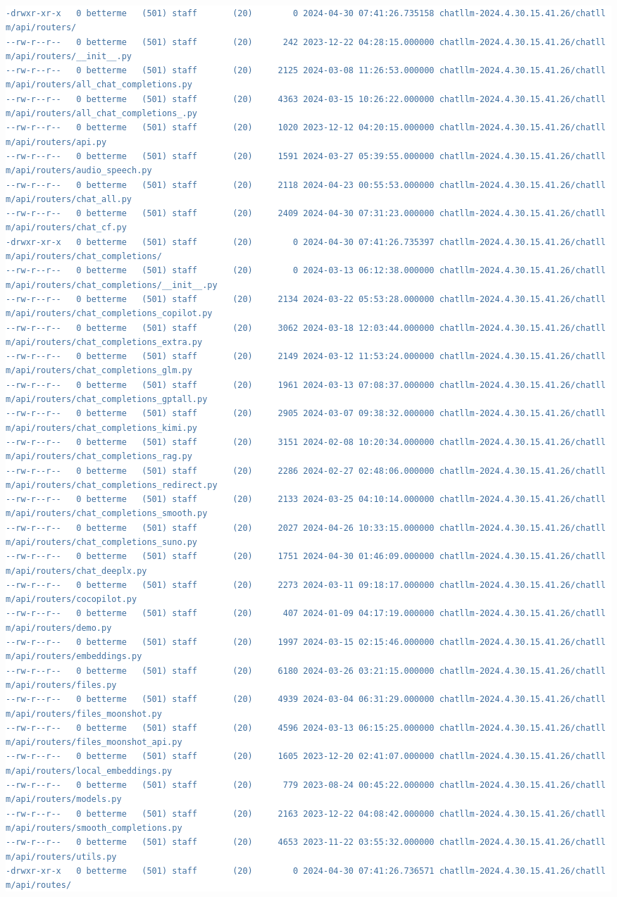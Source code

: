 ```diff
-drwxr-xr-x   0 betterme   (501) staff       (20)        0 2024-04-30 07:41:26.735158 chatllm-2024.4.30.15.41.26/chatllm/api/routers/
--rw-r--r--   0 betterme   (501) staff       (20)      242 2023-12-22 04:28:15.000000 chatllm-2024.4.30.15.41.26/chatllm/api/routers/__init__.py
--rw-r--r--   0 betterme   (501) staff       (20)     2125 2024-03-08 11:26:53.000000 chatllm-2024.4.30.15.41.26/chatllm/api/routers/all_chat_completions.py
--rw-r--r--   0 betterme   (501) staff       (20)     4363 2024-03-15 10:26:22.000000 chatllm-2024.4.30.15.41.26/chatllm/api/routers/all_chat_completions_.py
--rw-r--r--   0 betterme   (501) staff       (20)     1020 2023-12-12 04:20:15.000000 chatllm-2024.4.30.15.41.26/chatllm/api/routers/api.py
--rw-r--r--   0 betterme   (501) staff       (20)     1591 2024-03-27 05:39:55.000000 chatllm-2024.4.30.15.41.26/chatllm/api/routers/audio_speech.py
--rw-r--r--   0 betterme   (501) staff       (20)     2118 2024-04-23 00:55:53.000000 chatllm-2024.4.30.15.41.26/chatllm/api/routers/chat_all.py
--rw-r--r--   0 betterme   (501) staff       (20)     2409 2024-04-30 07:31:23.000000 chatllm-2024.4.30.15.41.26/chatllm/api/routers/chat_cf.py
-drwxr-xr-x   0 betterme   (501) staff       (20)        0 2024-04-30 07:41:26.735397 chatllm-2024.4.30.15.41.26/chatllm/api/routers/chat_completions/
--rw-r--r--   0 betterme   (501) staff       (20)        0 2024-03-13 06:12:38.000000 chatllm-2024.4.30.15.41.26/chatllm/api/routers/chat_completions/__init__.py
--rw-r--r--   0 betterme   (501) staff       (20)     2134 2024-03-22 05:53:28.000000 chatllm-2024.4.30.15.41.26/chatllm/api/routers/chat_completions_copilot.py
--rw-r--r--   0 betterme   (501) staff       (20)     3062 2024-03-18 12:03:44.000000 chatllm-2024.4.30.15.41.26/chatllm/api/routers/chat_completions_extra.py
--rw-r--r--   0 betterme   (501) staff       (20)     2149 2024-03-12 11:53:24.000000 chatllm-2024.4.30.15.41.26/chatllm/api/routers/chat_completions_glm.py
--rw-r--r--   0 betterme   (501) staff       (20)     1961 2024-03-13 07:08:37.000000 chatllm-2024.4.30.15.41.26/chatllm/api/routers/chat_completions_gptall.py
--rw-r--r--   0 betterme   (501) staff       (20)     2905 2024-03-07 09:38:32.000000 chatllm-2024.4.30.15.41.26/chatllm/api/routers/chat_completions_kimi.py
--rw-r--r--   0 betterme   (501) staff       (20)     3151 2024-02-08 10:20:34.000000 chatllm-2024.4.30.15.41.26/chatllm/api/routers/chat_completions_rag.py
--rw-r--r--   0 betterme   (501) staff       (20)     2286 2024-02-27 02:48:06.000000 chatllm-2024.4.30.15.41.26/chatllm/api/routers/chat_completions_redirect.py
--rw-r--r--   0 betterme   (501) staff       (20)     2133 2024-03-25 04:10:14.000000 chatllm-2024.4.30.15.41.26/chatllm/api/routers/chat_completions_smooth.py
--rw-r--r--   0 betterme   (501) staff       (20)     2027 2024-04-26 10:33:15.000000 chatllm-2024.4.30.15.41.26/chatllm/api/routers/chat_completions_suno.py
--rw-r--r--   0 betterme   (501) staff       (20)     1751 2024-04-30 01:46:09.000000 chatllm-2024.4.30.15.41.26/chatllm/api/routers/chat_deeplx.py
--rw-r--r--   0 betterme   (501) staff       (20)     2273 2024-03-11 09:18:17.000000 chatllm-2024.4.30.15.41.26/chatllm/api/routers/cocopilot.py
--rw-r--r--   0 betterme   (501) staff       (20)      407 2024-01-09 04:17:19.000000 chatllm-2024.4.30.15.41.26/chatllm/api/routers/demo.py
--rw-r--r--   0 betterme   (501) staff       (20)     1997 2024-03-15 02:15:46.000000 chatllm-2024.4.30.15.41.26/chatllm/api/routers/embeddings.py
--rw-r--r--   0 betterme   (501) staff       (20)     6180 2024-03-26 03:21:15.000000 chatllm-2024.4.30.15.41.26/chatllm/api/routers/files.py
--rw-r--r--   0 betterme   (501) staff       (20)     4939 2024-03-04 06:31:29.000000 chatllm-2024.4.30.15.41.26/chatllm/api/routers/files_moonshot.py
--rw-r--r--   0 betterme   (501) staff       (20)     4596 2024-03-13 06:15:25.000000 chatllm-2024.4.30.15.41.26/chatllm/api/routers/files_moonshot_api.py
--rw-r--r--   0 betterme   (501) staff       (20)     1605 2023-12-20 02:41:07.000000 chatllm-2024.4.30.15.41.26/chatllm/api/routers/local_embeddings.py
--rw-r--r--   0 betterme   (501) staff       (20)      779 2023-08-24 00:45:22.000000 chatllm-2024.4.30.15.41.26/chatllm/api/routers/models.py
--rw-r--r--   0 betterme   (501) staff       (20)     2163 2023-12-22 04:08:42.000000 chatllm-2024.4.30.15.41.26/chatllm/api/routers/smooth_completions.py
--rw-r--r--   0 betterme   (501) staff       (20)     4653 2023-11-22 03:55:32.000000 chatllm-2024.4.30.15.41.26/chatllm/api/routers/utils.py
-drwxr-xr-x   0 betterme   (501) staff       (20)        0 2024-04-30 07:41:26.736571 chatllm-2024.4.30.15.41.26/chatllm/api/routes/
```